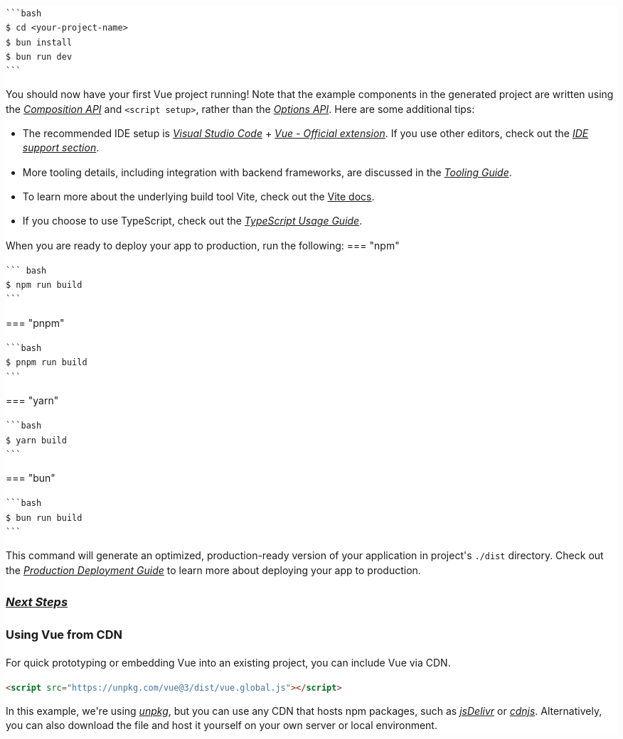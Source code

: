     ```bash
    $ cd <your-project-name>
    $ bun install
    $ bun run dev
    ```
You should now have your first Vue project running! Note that the example components in the generated project are written using the *[Composition API](https://vuejs.org/guide/introduction.html#composition-api)* and `<script setup>`, rather than the *[Options API](https://vuejs.org/guide/introduction.html#options-api)*. Here are some additional tips:

- The recommended IDE setup is *[Visual Studio Code](https://code.visualstudio.com/)* + *[Vue - Official extension](https://marketplace.visualstudio.com/items?itemName=Vue.volar)*. If you use other editors, check out the *[IDE support section](https://vuejs.org/guide/scaling-up/tooling.html#ide-support)*.

- More tooling details, including integration with backend frameworks, are discussed in the *[Tooling Guide](https://vuejs.org/guide/scaling-up/tooling.html)*.

- To learn more about the underlying build tool Vite, check out the [Vite docs](https://vite.dev/).

- If you choose to use TypeScript, check out the *[TypeScript Usage Guide](https://vuejs.org/guide/typescript/overview.html)*.

When you are ready to deploy your app to production, run the following:
=== "npm"

    ``` bash
    $ npm run build
    ```
=== "pnpm"

    ```bash
    $ pnpm run build
    ```
=== "yarn"

    ```bash
    $ yarn build
    ```
=== "bun"

    ```bash
    $ bun run build
    ```
This command will generate an optimized, production-ready version of your application in project's `./dist` directory. Check out the *[Production Deployment Guide](https://vuejs.org/guide/best-practices/production-deployment.html)* to learn more about deploying your app to production.

### *[Next Steps](https://vuejs.org/guide/quick-start.html#next-steps)*

### Using Vue from CDN
For quick prototyping or embedding Vue into an existing project, you can include Vue via CDN.
```html
<script src="https://unpkg.com/vue@3/dist/vue.global.js"></script>
```
In this example, we're using *[unpkg](https://unpkg.com/)*, but you can use any CDN that hosts npm packages, such as *[jsDelivr](https://www.jsdelivr.com/package/npm/vue)* or *[cdnjs](https://cdnjs.com/libraries/vue)*. Alternatively, you can also download the file and host it yourself on your own server or local environment.
